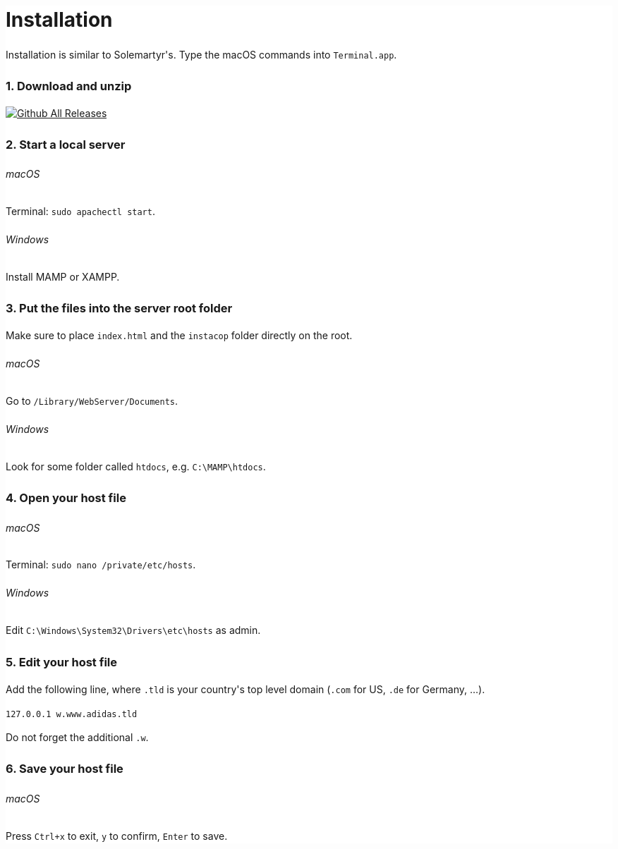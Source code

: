 
# Installation

Installation is similar to Solemartyr's. Type the macOS commands into `Terminal.app`.

### 1. Download and unzip

   [![Github All Releases](https://img.shields.io/github/downloads/bequadro/instacop/total.svg?style=flat-square)](https://github.com/bequadro/instacop)

### 2. Start a local server

   ###### macOS

   Terminal: `sudo apachectl start`.

   ###### Windows

   Install MAMP or XAMPP.

### 3. Put the files into the server root folder

   Make sure to place `index.html` and the `instacop` folder directly on the root.

   ###### macOS

   Go to `/Library/WebServer/Documents`.

   ###### Windows

   Look for some folder called `htdocs`, e.g. `C:\MAMP\htdocs`.

### 4. Open your host file

   ###### macOS

   Terminal: `sudo nano /private/etc/hosts`.

   ###### Windows

   Edit `C:\Windows\System32\Drivers\etc\hosts` as admin.

### 5. Edit your host file

   Add the following line, where `.tld` is your country's top level domain (`.com` for US, `.de` for Germany, ...).

   `127.0.0.1 w.www.adidas.tld`

   Do not forget the additional `.w`.

### 6. Save your host file

   ###### macOS

   Press `Ctrl+x` to exit, `y` to confirm, `Enter` to save.
